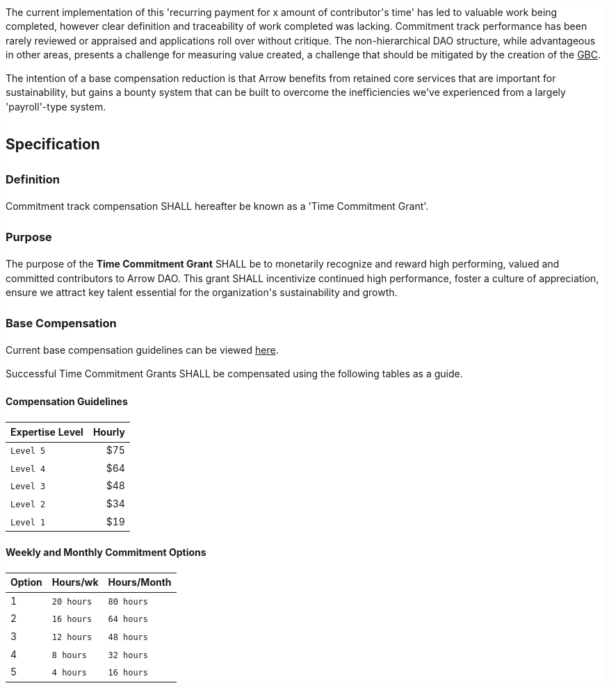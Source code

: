 The current implementation of this 'recurring payment for x amount of contributor's time' has led to valuable work being completed, however clear definition and traceability of work completed was lacking. Commitment track performance has been rarely reviewed or appraised and applications roll over without critique. The non-hierarchical DAO structure, while advantageous in other areas, presents a challenge for measuring value created, a challenge that should be mitigated by the creation of the [GBC](https://github.com/Arrow-air/dao-aips/blob/main/AIPs/AIP-002.md). 

The intention of a base compensation reduction is that Arrow benefits from retained core services that are important for sustainability, but gains a bounty system that can be built to overcome the inefficiencies we've experienced from a largely 'payroll'-type system.

## Specification

### Definition
Commitment track compensation SHALL hereafter be known as a 'Time Commitment Grant'.

### Purpose
The purpose of the **Time Commitment Grant** SHALL be to monetarily recognize and reward high performing, valued and committed contributors to Arrow DAO. This grant SHALL incentivize continued high performance, foster a culture of appreciation, ensure we attract key talent essential for the organization's sustainability and growth. 

### Base Compensation
Current base compensation guidelines can be viewed [here](https://docs.google.com/spreadsheets/d/1Mngt2VHdpZgCwRceVHUqXD9ufMx2gninVBPxm0RkXRQ/edit?usp=sharing).

Successful Time Commitment Grants SHALL be compensated using the following tables as a guide.

#### Compensation Guidelines

| Expertise Level | Hourly         |
| :-------------- | -------------: |
| `Level 5`       | $75            |
| `Level 4`       | $64            |
| `Level 3`       | $48            |
| `Level 2`       | $34            |
| `Level 1`       | $19            |

#### Weekly and Monthly Commitment Options

| Option          | Hours/wk        | Hours/Month    |
| :-------------- | :-------------- | :------------- |
| 1        | `20 hours`      | `80 hours`     |
| 2        | `16 hours`      | `64 hours`     |
| 3        | `12 hours`      | `48 hours`     |
| 4        | `8 hours`       | `32 hours`     |
| 5        | `4 hours`       | `16 hours`     |
